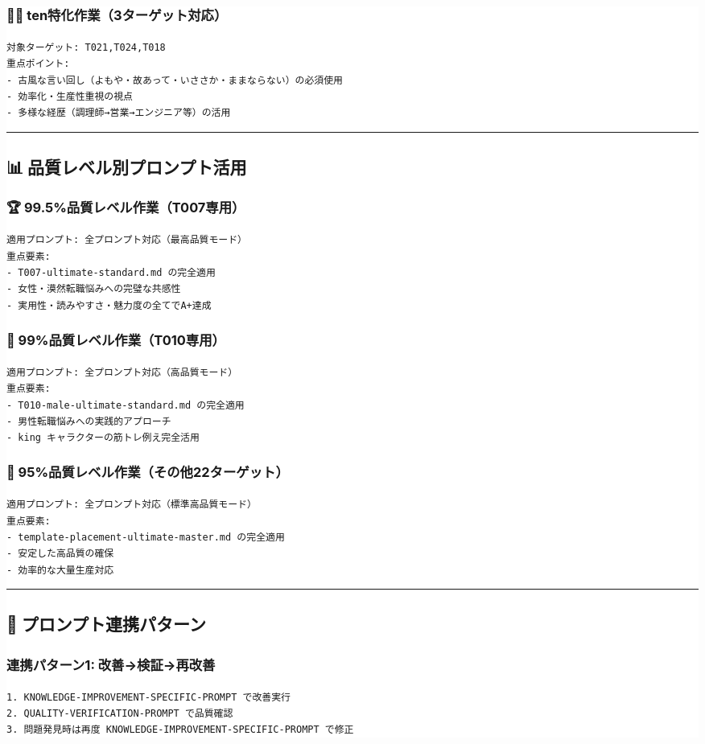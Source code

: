 ### 👨‍💻 ten特化作業（3ターゲット対応）
```
対象ターゲット: T021,T024,T018
重点ポイント:
- 古風な言い回し（よもや・故あって・いささか・ままならない）の必須使用
- 効率化・生産性重視の視点
- 多様な経歴（調理師→営業→エンジニア等）の活用
```

---

## 📊 品質レベル別プロンプト活用

### 🏆 99.5%品質レベル作業（T007専用）
```
適用プロンプト: 全プロンプト対応（最高品質モード）
重点要素:
- T007-ultimate-standard.md の完全適用
- 女性・漠然転職悩みへの完璧な共感性
- 実用性・読みやすさ・魅力度の全てでA+達成
```

### 🥇 99%品質レベル作業（T010専用）
```
適用プロンプト: 全プロンプト対応（高品質モード）
重点要素:
- T010-male-ultimate-standard.md の完全適用
- 男性転職悩みへの実践的アプローチ
- king キャラクターの筋トレ例え完全活用
```

### 🎯 95%品質レベル作業（その他22ターゲット）
```
適用プロンプト: 全プロンプト対応（標準高品質モード）
重点要素:
- template-placement-ultimate-master.md の完全適用
- 安定した高品質の確保
- 効率的な大量生産対応
```

---

## 🔧 プロンプト連携パターン

### 連携パターン1: 改善→検証→再改善
```
1. KNOWLEDGE-IMPROVEMENT-SPECIFIC-PROMPT で改善実行
2. QUALITY-VERIFICATION-PROMPT で品質確認
3. 問題発見時は再度 KNOWLEDGE-IMPROVEMENT-SPECIFIC-PROMPT で修正
```
